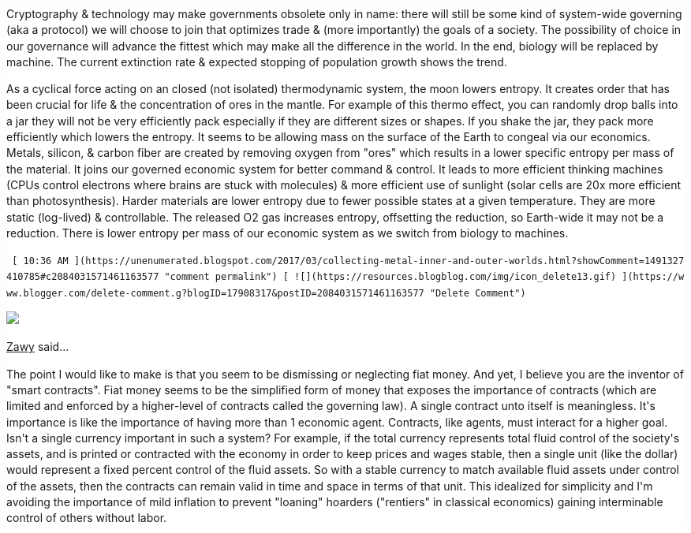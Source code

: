 Cryptography & technology may make governments obsolete only in name: there
will still be some kind of system-wide governing (aka a protocol) we will
choose to join that optimizes trade & (more importantly) the goals of a
society. The possibility of choice in our governance will advance the fittest
which may make all the difference in the world. In the end, biology will be
replaced by machine. The current extinction rate & expected stopping of
population growth shows the trend.  
  
As a cyclical force acting on an closed (not isolated) thermodynamic system,
the moon lowers entropy. It creates order that has been crucial for life & the
concentration of ores in the mantle. For example of this thermo effect, you
can randomly drop balls into a jar they will not be very efficiently pack
especially if they are different sizes or shapes. If you shake the jar, they
pack more efficiently which lowers the entropy. It seems to be allowing mass
on the surface of the Earth to congeal via our economics. Metals, silicon, &
carbon fiber are created by removing oxygen from "ores" which results in a
lower specific entropy per mass of the material. It joins our governed
economic system for better command & control. It leads to more efficient
thinking machines (CPUs control electrons where brains are stuck with
molecules) & more efficient use of sunlight (solar cells are 20x more
efficient than photosynthesis). Harder materials are lower entropy due to
fewer possible states at a given temperature. They are more static (log-lived)
& controllable. The released O2 gas increases entropy, offsetting the
reduction, so Earth-wide it may not be a reduction. There is lower entropy per
mass of our economic system as we switch from biology to machines.

     [ 10:36 AM ](https://unenumerated.blogspot.com/2017/03/collecting-metal-inner-and-outer-worlds.html?showComment=1491327410785#c2084031571461163577 "comment permalink") [ ![](https://resources.blogblog.com/img/icon_delete13.gif) ](https://www.blogger.com/delete-comment.g?blogID=17908317&postID=2084031571461163577 "Delete Comment")

[![](//www.blogger.com/img/blogger_logo_round_35.png)
](https://www.blogger.com/profile/03727573717462028189)

[Zawy](https://www.blogger.com/profile/03727573717462028189) said...

    

The point I would like to make is that you seem to be dismissing or neglecting
fiat money. And yet, I believe you are the inventor of "smart contracts". Fiat
money seems to be the simplified form of money that exposes the importance of
contracts (which are limited and enforced by a higher-level of contracts
called the governing law). A single contract unto itself is meaningless. It's
importance is like the importance of having more than 1 economic agent.
Contracts, like agents, must interact for a higher goal. Isn't a single
currency important in such a system? For example, if the total currency
represents total fluid control of the society's assets, and is printed or
contracted with the economy in order to keep prices and wages stable, then a
single unit (like the dollar) would represent a fixed percent control of the
fluid assets. So with a stable currency to match available fluid assets under
control of the assets, then the contracts can remain valid in time and space
in terms of that unit. This idealized for simplicity and I'm avoiding the
importance of mild inflation to prevent "loaning" hoarders ("rentiers" in
classical economics) gaining interminable control of others without labor.
